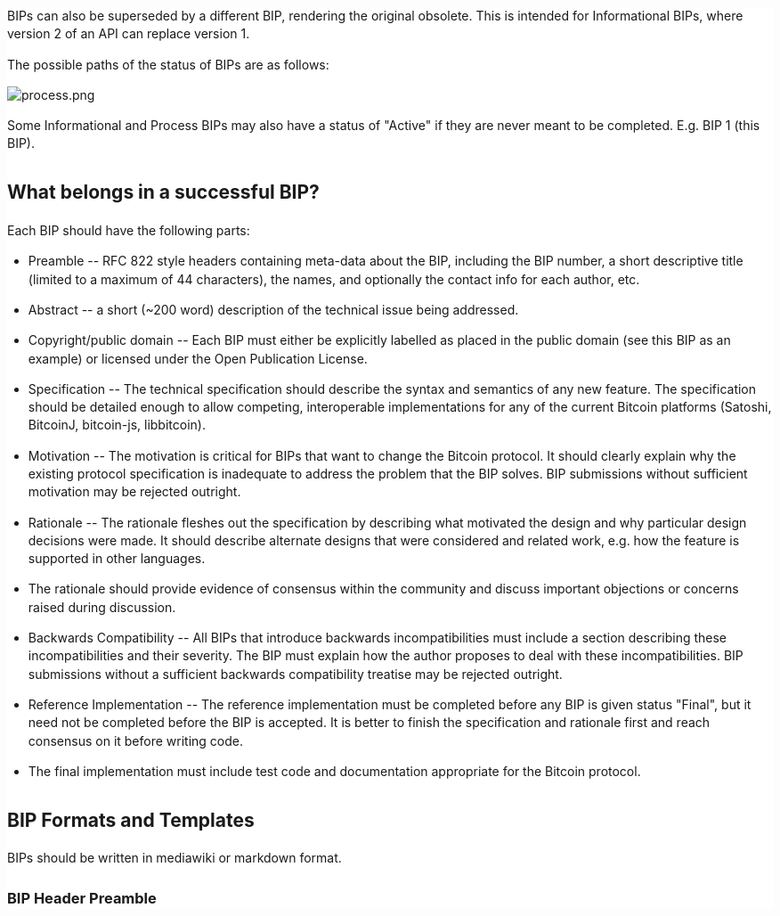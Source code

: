 BIPs can also be superseded by a different BIP, rendering the original obsolete. This is intended for Informational BIPs, where version 2 of an API can replace version 1.

The possible paths of the status of BIPs are as follows:

![process.png](https://raw.githubusercontent.com/bitcoin/bips/master/bip-0001/process.png)

Some Informational and Process BIPs may also have a status of "Active" if they are never meant to be completed. E.g. BIP 1 (this BIP).

## What belongs in a successful BIP?

Each BIP should have the following parts:

- Preamble -- RFC 822 style headers containing meta-data about the BIP, including the BIP number, a short descriptive title (limited to a maximum of 44 characters), the names, and optionally the contact info for each author, etc.

- Abstract -- a short (~200 word) description of the technical issue being addressed.

- Copyright/public domain -- Each BIP must either be explicitly labelled as placed in the public domain (see this BIP as an example) or licensed under the Open Publication License.

- Specification -- The technical specification should describe the syntax and semantics of any new feature. The specification should be detailed enough to allow competing, interoperable implementations for any of the current Bitcoin platforms (Satoshi, BitcoinJ, bitcoin-js, libbitcoin).

- Motivation -- The motivation is critical for BIPs that want to change the Bitcoin protocol. It should clearly explain why the existing protocol specification is inadequate to address the problem that the BIP solves. BIP submissions without sufficient motivation may be rejected outright.

- Rationale -- The rationale fleshes out the specification by describing what motivated the design and why particular design decisions were made. It should describe alternate designs that were considered and related work, e.g. how the feature is supported in other languages.

- The rationale should provide evidence of consensus within the community and discuss important objections or concerns raised during discussion.

- Backwards Compatibility -- All BIPs that introduce backwards incompatibilities must include a section describing these incompatibilities and their severity. The BIP must explain how the author proposes to deal with these incompatibilities. BIP submissions without a sufficient backwards compatibility treatise may be rejected outright.

- Reference Implementation -- The reference implementation must be completed before any BIP is given status "Final", but it need not be completed before the BIP is accepted. It is better to finish the specification and rationale first and reach consensus on it before writing code.

- The final implementation must include test code and documentation appropriate for the Bitcoin protocol.

## BIP Formats and Templates

BIPs should be written in mediawiki or markdown format.

### BIP Header Preamble
